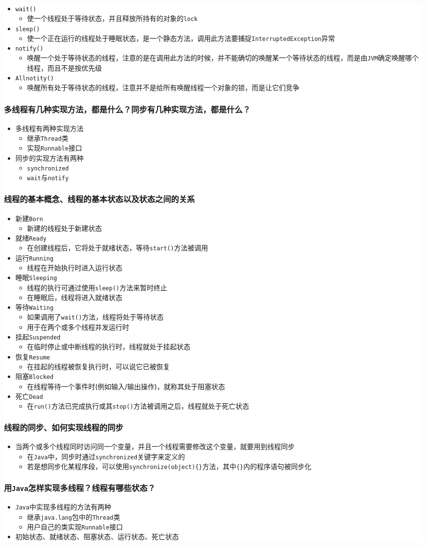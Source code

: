 - `wait()`
  - 使一个线程处于等待状态，并且释放所持有的对象的`lock`
- `sleep()`
  - 使一个正在运行的线程处于睡眠状态，是一个静态方法，调用此方法要捕捉`InterruptedException`异常
- `notify()`
  - 唤醒一个处于等待状态的线程，注意的是在调用此方法的时候，并不能确切的唤醒某一个等待状态的线程，而是由`JVM`确定唤醒哪个线程，而且不是按优先级
- `Allnotity()`
  - 唤醒所有处于等待状态的线程，注意并不是给所有唤醒线程一个对象的锁，而是让它们竞争

### 多线程有几种实现方法，都是什么？同步有几种实现方法，都是什么？

- 多线程有两种实现方法
  - 继承`Thread`类
  - 实现`Runnable`接口
- 同步的实现方法有两种
  - `synchronized`
  - `wait`与`notify`

### 线程的基本概念、线程的基本状态以及状态之间的关系

- 新建`Born`
  - 新建的线程处于新建状态
- 就绪`Ready`
  - 在创建线程后，它将处于就绪状态，等待`start()`方法被调用
- 运行`Running`
  - 线程在开始执行时进入运行状态
- 睡眠`Sleeping`
  - 线程的执行可通过使用`sleep()`方法来暂时终止
  - 在睡眠后，线程将进入就绪状态
- 等待`Waiting`
  - 如果调用了`wait()`方法，线程将处于等待状态
  - 用于在两个或多个线程并发运行时
- 挂起`Suspended`
  - 在临时停止或中断线程的执行时，线程就处于挂起状态
- 恢复`Resume`
  - 在挂起的线程被恢复执行时，可以说它已被恢复
- 阻塞`Blocked`
  - 在线程等待一个事件时(例如输入/输出操作)，就称其处于阻塞状态
- 死亡`Dead`
  - 在`run()`方法已完成执行或其`stop()`方法被调用之后，线程就处于死亡状态

### 线程的同步、如何实现线程的同步

- 当两个或多个线程同时访问同一个变量，并且一个线程需要修改这个变量，就要用到线程同步
  - 在`Java`中，同步时通过`synchronized`关键字来定义的
  - 若是想同步化某程序段，可以使用`synchronize(object){}`方法，其中`{}`内的程序语句被同步化

### 用`Java`怎样实现多线程？线程有哪些状态？

- `Java`中实现多线程的方法有两种
  - 继承`java.lang`包中的`Thread`类
  - 用户自己的类实现`Runnable`接口
- 初始状态、就绪状态、阻塞状态、运行状态、死亡状态
